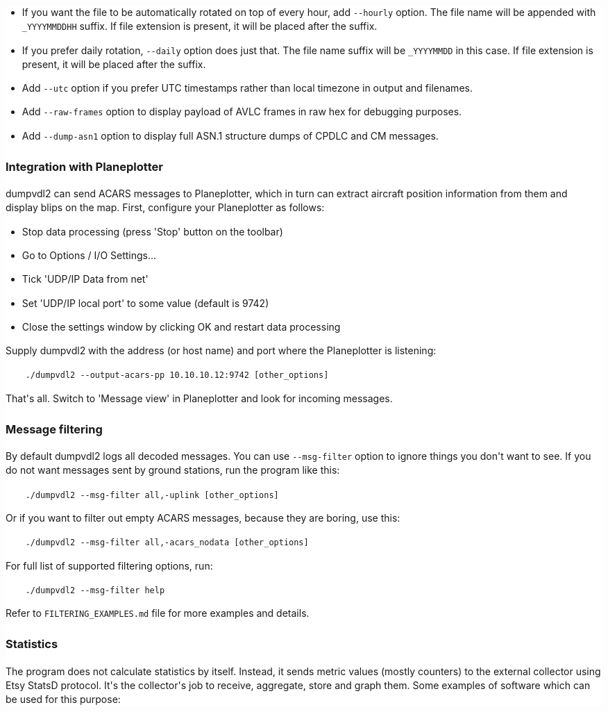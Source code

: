 - If you want the file to be automatically rotated on top of every hour, add `--hourly` option.
  The file name will be appended with `_YYYYMMDDHH` suffix. If file extension is present, it
  will be placed after the suffix.

- If you prefer daily rotation, `--daily` option does just that. The file name suffix will be
  `_YYYYMMDD` in this case. If file extension is present, it will be placed after the suffix.

- Add `--utc` option if you prefer UTC timestamps rather than local timezone in output and filenames.

- Add `--raw-frames` option to display payload of AVLC frames in raw hex for debugging purposes.

- Add `--dump-asn1` option to display full ASN.1 structure dumps of CPDLC and CM messages.

### Integration with Planeplotter

dumpvdl2 can send ACARS messages to Planeplotter, which in turn can extract aircraft position
information from them and display blips on the map. First, configure your Planeplotter as follows:

- Stop data processing (press 'Stop' button on the toolbar)

- Go to Options / I/O Settings...

- Tick 'UDP/IP Data from net'

- Set 'UDP/IP local port' to some value (default is 9742)

- Close the settings window by clicking OK and restart data processing

Supply dumpvdl2 with the address (or host name) and port where the Planeplotter is listening:

        ./dumpvdl2 --output-acars-pp 10.10.10.12:9742 [other_options]

That's all. Switch to 'Message view' in Planeplotter and look for incoming messages.

### Message filtering

By default dumpvdl2 logs all decoded messages. You can use `--msg-filter` option to ignore
things you don't want to see. If you do not want messages sent by ground stations, run
the program like this:

        ./dumpvdl2 --msg-filter all,-uplink [other_options]

Or if you want to filter out empty ACARS messages, because they are boring, use this:

        ./dumpvdl2 --msg-filter all,-acars_nodata [other_options]

For full list of supported filtering options, run:

        ./dumpvdl2 --msg-filter help

Refer to `FILTERING_EXAMPLES.md` file for more examples and details.

### Statistics

The program does not calculate statistics by itself. Instead, it sends metric values (mostly
counters) to the external collector using Etsy StatsD protocol. It's the collector's job
to receive, aggregate, store and graph them. Some examples of software which can be used
for this purpose:
